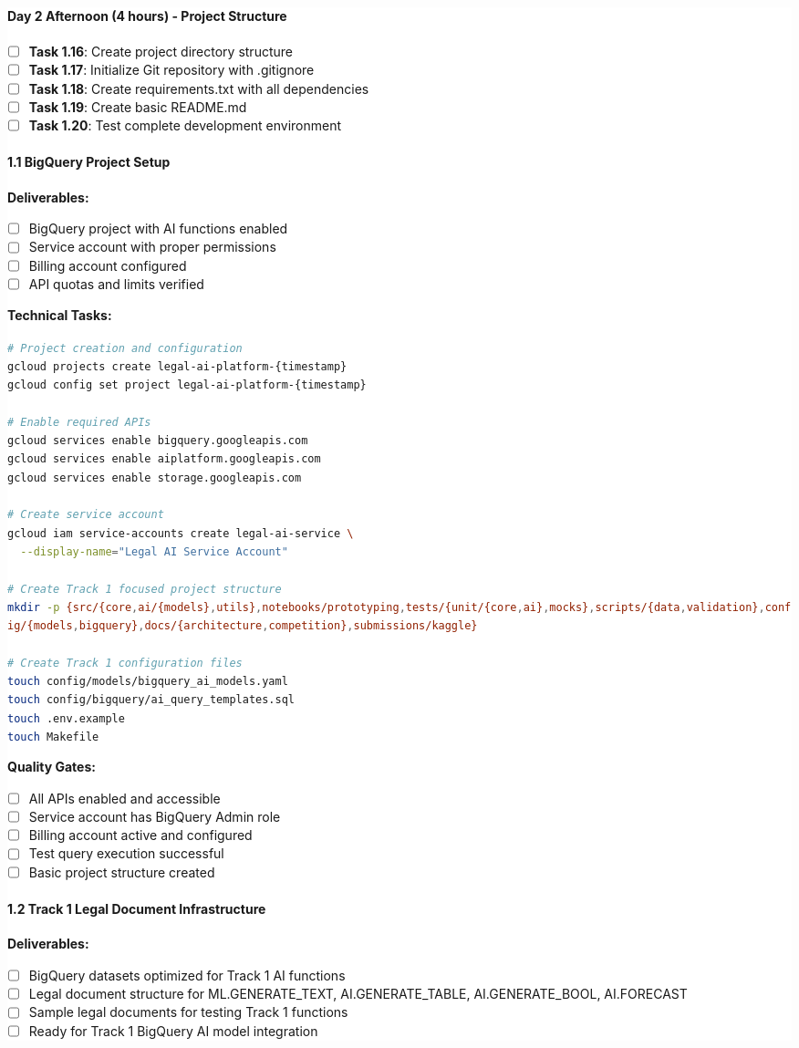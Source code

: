 #### **Day 2 Afternoon (4 hours) - Project Structure**
- [ ] **Task 1.16**: Create project directory structure
- [ ] **Task 1.17**: Initialize Git repository with .gitignore
- [ ] **Task 1.18**: Create requirements.txt with all dependencies
- [ ] **Task 1.19**: Create basic README.md
- [ ] **Task 1.20**: Test complete development environment

#### **1.1 BigQuery Project Setup**
**Deliverables:**
- [ ] BigQuery project with AI functions enabled
- [ ] Service account with proper permissions
- [ ] Billing account configured
- [ ] API quotas and limits verified

**Technical Tasks:**
```bash
# Project creation and configuration
gcloud projects create legal-ai-platform-{timestamp}
gcloud config set project legal-ai-platform-{timestamp}

# Enable required APIs
gcloud services enable bigquery.googleapis.com
gcloud services enable aiplatform.googleapis.com
gcloud services enable storage.googleapis.com

# Create service account
gcloud iam service-accounts create legal-ai-service \
  --display-name="Legal AI Service Account"

# Create Track 1 focused project structure
mkdir -p {src/{core,ai/{models},utils},notebooks/prototyping,tests/{unit/{core,ai},mocks},scripts/{data,validation},config/{models,bigquery},docs/{architecture,competition},submissions/kaggle}

# Create Track 1 configuration files
touch config/models/bigquery_ai_models.yaml
touch config/bigquery/ai_query_templates.sql
touch .env.example
touch Makefile
```

**Quality Gates:**
- [ ] All APIs enabled and accessible
- [ ] Service account has BigQuery Admin role
- [ ] Billing account active and configured
- [ ] Test query execution successful
- [ ] Basic project structure created

#### **1.2 Track 1 Legal Document Infrastructure**
**Deliverables:**
- [ ] BigQuery datasets optimized for Track 1 AI functions
- [ ] Legal document structure for ML.GENERATE_TEXT, AI.GENERATE_TABLE, AI.GENERATE_BOOL, AI.FORECAST
- [ ] Sample legal documents for testing Track 1 functions
- [ ] Ready for Track 1 BigQuery AI model integration
